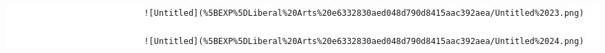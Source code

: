                                 ![Untitled](%5BEXP%5DLiberal%20Arts%20e6332830aed048d790d8415aac392aea/Untitled%2023.png)
                                
                                ![Untitled](%5BEXP%5DLiberal%20Arts%20e6332830aed048d790d8415aac392aea/Untitled%2024.png)
                                